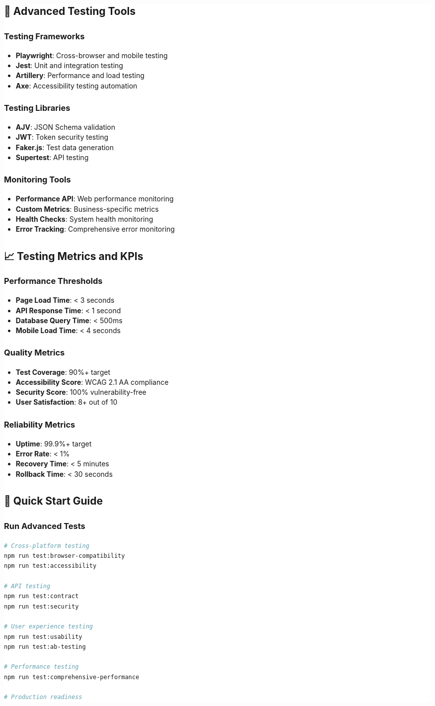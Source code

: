 ## 🔧 **Advanced Testing Tools**

### **Testing Frameworks**
- **Playwright**: Cross-browser and mobile testing
- **Jest**: Unit and integration testing
- **Artillery**: Performance and load testing
- **Axe**: Accessibility testing automation

### **Testing Libraries**
- **AJV**: JSON Schema validation
- **JWT**: Token security testing
- **Faker.js**: Test data generation
- **Supertest**: API testing

### **Monitoring Tools**
- **Performance API**: Web performance monitoring
- **Custom Metrics**: Business-specific metrics
- **Health Checks**: System health monitoring
- **Error Tracking**: Comprehensive error monitoring

## 📈 **Testing Metrics and KPIs**

### **Performance Thresholds**
- **Page Load Time**: < 3 seconds
- **API Response Time**: < 1 second
- **Database Query Time**: < 500ms
- **Mobile Load Time**: < 4 seconds

### **Quality Metrics**
- **Test Coverage**: 90%+ target
- **Accessibility Score**: WCAG 2.1 AA compliance
- **Security Score**: 100% vulnerability-free
- **User Satisfaction**: 8+ out of 10

### **Reliability Metrics**
- **Uptime**: 99.9%+ target
- **Error Rate**: < 1%
- **Recovery Time**: < 5 minutes
- **Rollback Time**: < 30 seconds

## 🚀 **Quick Start Guide**

### **Run Advanced Tests**
```bash
# Cross-platform testing
npm run test:browser-compatibility
npm run test:accessibility

# API testing
npm run test:contract
npm run test:security

# User experience testing
npm run test:usability
npm run test:ab-testing

# Performance testing
npm run test:comprehensive-performance

# Production readiness
```